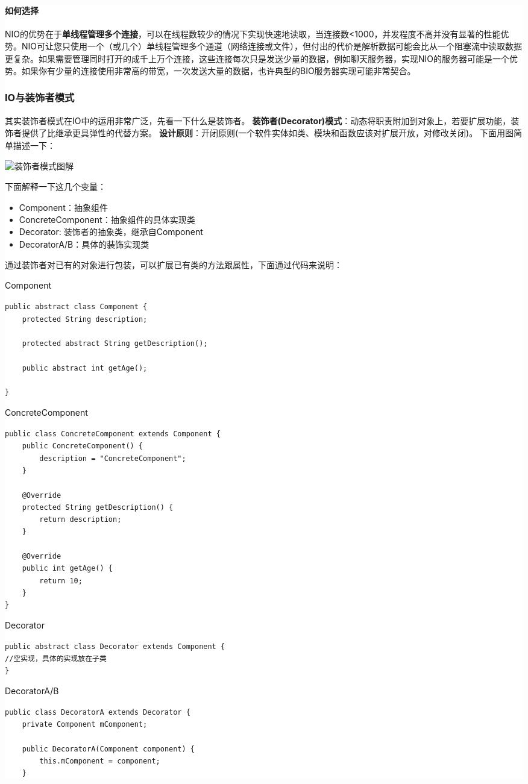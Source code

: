 #### 如何选择
NIO的优势在于**单线程管理多个连接**，可以在线程数较少的情况下实现快速地读取，当连接数<1000，并发程度不高并没有显著的性能优势。NIO可让您只使用一个（或几个）单线程管理多个通道（网络连接或文件），但付出的代价是解析数据可能会比从一个阻塞流中读取数据更复杂。如果需要管理同时打开的成千上万个连接，这些连接每次只是发送少量的数据，例如聊天服务器，实现NIO的服务器可能是一个优势。如果你有少量的连接使用非常高的带宽，一次发送大量的数据，也许典型的BIO服务器实现可能非常契合。


### IO与装饰者模式
其实装饰者模式在IO中的运用非常广泛，先看一下什么是装饰者。
**装饰者(Decorator)模式**：动态将职责附加到对象上，若要扩展功能，装饰者提供了比继承更具弹性的代替方案。
**设计原则**：开闭原则(一个软件实体如类、模块和函数应该对扩展开放，对修改关闭)。
下面用图简单描述一下：


![装饰者模式图解](http://orbm62bsw.bkt.clouddn.com/%E8%A3%85%E9%A5%B0%E8%80%85%E6%A8%A1%E5%BC%8F%E6%96%B0.png)

下面解释一下这几个变量：
- Component：抽象组件
- ConcreteComponent：抽象组件的具体实现类
- Decorator: 装饰者的抽象类，继承自Component
- DecoratorA/B：具体的装饰实现类

通过装饰者对已有的对象进行包装，可以扩展已有类的方法跟属性，下面通过代码来说明：

Component
```
public abstract class Component {
    protected String description;

    protected abstract String getDescription();

    public abstract int getAge();

}
```
ConcreteComponent
```
public class ConcreteComponent extends Component {
    public ConcreteComponent() {
        description = "ConcreteComponent";
    }

    @Override
    protected String getDescription() {
        return description;
    }

    @Override
    public int getAge() {
        return 10;
    }
}
```
Decorator
```
public abstract class Decorator extends Component {
//空实现，具体的实现放在子类
}
```
DecoratorA/B
```
public class DecoratorA extends Decorator {
    private Component mComponent;

    public DecoratorA(Component component) {
        this.mComponent = component;
    }
```
